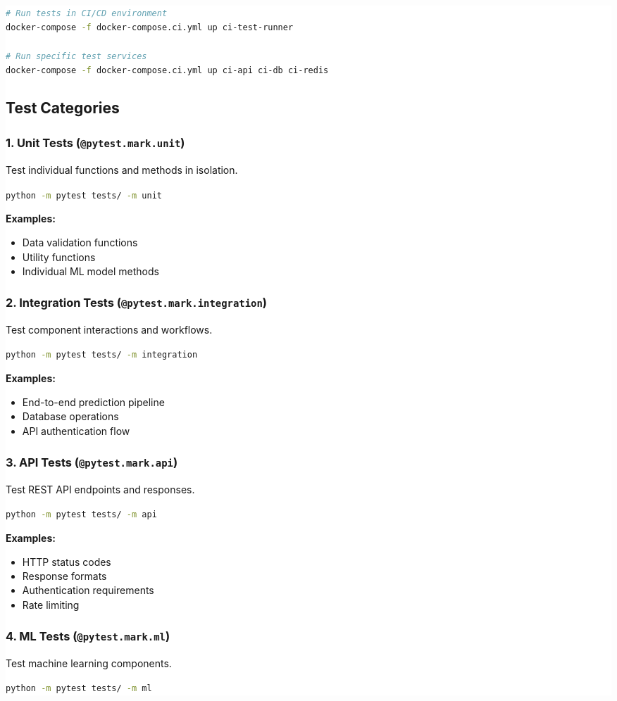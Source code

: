 ```bash
# Run tests in CI/CD environment
docker-compose -f docker-compose.ci.yml up ci-test-runner

# Run specific test services
docker-compose -f docker-compose.ci.yml up ci-api ci-db ci-redis
```

## Test Categories

### 1. Unit Tests (`@pytest.mark.unit`)

Test individual functions and methods in isolation.

```bash
python -m pytest tests/ -m unit
```

**Examples:**
- Data validation functions
- Utility functions
- Individual ML model methods

### 2. Integration Tests (`@pytest.mark.integration`)

Test component interactions and workflows.

```bash
python -m pytest tests/ -m integration
```

**Examples:**
- End-to-end prediction pipeline
- Database operations
- API authentication flow

### 3. API Tests (`@pytest.mark.api`)

Test REST API endpoints and responses.

```bash
python -m pytest tests/ -m api
```

**Examples:**
- HTTP status codes
- Response formats
- Authentication requirements
- Rate limiting

### 4. ML Tests (`@pytest.mark.ml`)

Test machine learning components.

```bash
python -m pytest tests/ -m ml
```
